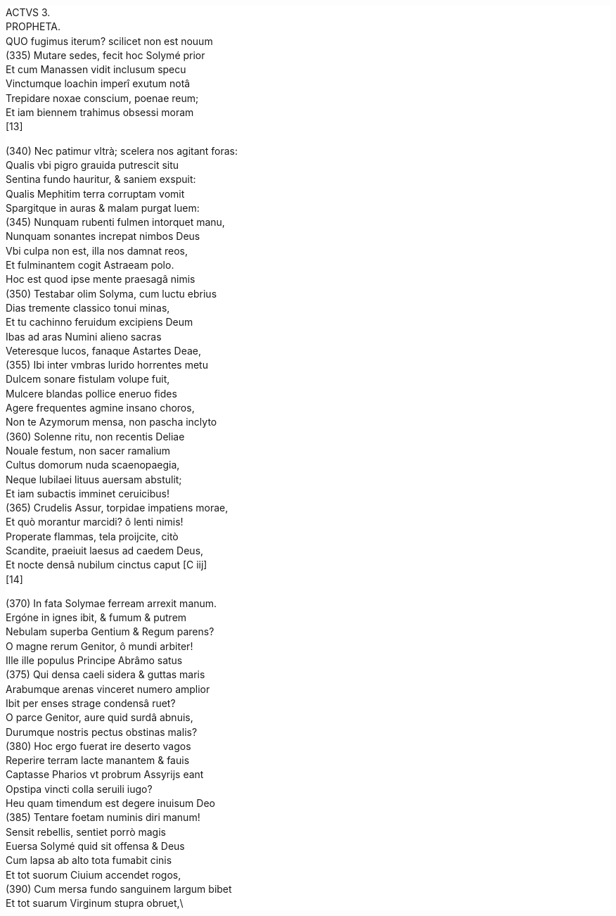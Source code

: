 ACTVS 3.\
PROPHETA.\
QUO fugimus iterum? scilicet non est nouum\
(335) Mutare sedes, fecit hoc Solymé prior\
Et cum Manassen vidit inclusum specu\
Vinctumque loachin imperî exutum notâ\
Trepidare noxae conscium, poenae reum;\
Et iam biennem trahimus obsessi moram\
\[13\]

\(340\) Nec patimur vltrà; scelera nos agitant foras:\
Qualis vbi pigro grauida putrescit situ\
Sentina fundo hauritur, & saniem exspuit:\
Qualis Mephitim terra corruptam vomit\
Spargitque in auras & malam purgat luem:\
(345) Nunquam rubenti fulmen intorquet manu,\
Nunquam sonantes increpat nimbos Deus\
Vbi culpa non est, illa nos damnat reos,\
Et fulminantem cogit Astraeam polo.\
Hoc est quod ipse mente praesagâ nimis\
(350) Testabar olim Solyma, cum luctu ebrius\
Dias tremente classico tonui minas,\
Et tu cachinno feruidum excipiens Deum\
Ibas ad aras Numini alieno sacras\
Veteresque lucos, fanaque Astartes Deae,\
(355) Ibi inter vmbras lurido horrentes metu\
Dulcem sonare fistulam volupe fuit,\
Mulcere blandas pollice eneruo fides\
Agere frequentes agmine insano choros,\
Non te Azymorum mensa, non pascha inclyto\
(360) Solenne ritu, non recentis Deliae\
Nouale festum, non sacer ramalium\
Cultus domorum nuda scaenopaegia,\
Neque lubilaei lituus auersam abstulit;\
Et iam subactis imminet ceruicibus!\
(365) Crudelis Assur, torpidae impatiens morae,\
Et quò morantur marcidi? ô lenti nimis!\
Properate flammas, tela proijcite, citò\
Scandite, praeiuit laesus ad caedem Deus,\
Et nocte densâ nubilum cinctus caput \[C iij\]\
\[14\]

\(370\) In fata Solymae ferream arrexit manum.\
Ergóne in ignes ibit, & fumum & putrem\
Nebulam superba Gentium & Regum parens?\
O magne rerum Genitor, ô mundi arbiter!\
Ille ille populus Principe Abrâmo satus\
(375) Qui densa caeli sidera & guttas maris\
Arabumque arenas vinceret numero amplior\
Ibit per enses strage condensâ ruet?\
O parce Genitor, aure quid surdâ abnuis,\
Durumque nostris pectus obstinas malis?\
(380) Hoc ergo fuerat ire deserto vagos\
Reperire terram lacte manantem & fauis\
Captasse Pharios vt probrum Assyrijs eant\
Opstipa vincti colla seruili iugo?\
Heu quam timendum est degere inuisum Deo\
(385) Tentare foetam numinis diri manum!\
Sensit rebellis, sentiet porrò magis\
Euersa Solymé quid sit offensa & Deus\
Cum lapsa ab alto tota fumabit cinis\
Et tot suorum Ciuium accendet rogos,\
(390) Cum mersa fundo sanguinem largum bibet\
Et tot suarum Virginum stupra obruet,\